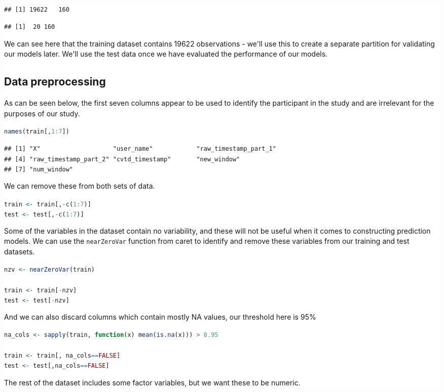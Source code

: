 ```
## [1] 19622   160
```

```
## [1]  20 160
```

We can see here that the training dataset contains 19622 observations - we'll use this to create a separate partition for validating our models later. We'll use the test data once we have evaluated the performance of our models. 

## Data preprocessing

As can be seen below, the first seven columns appear to be used to identify the participant in the study and are irrelevant for the purposes of our study. 


```r
names(train[,1:7])
```

```
## [1] "X"                    "user_name"            "raw_timestamp_part_1"
## [4] "raw_timestamp_part_2" "cvtd_timestamp"       "new_window"          
## [7] "num_window"
```

We can remove these from both sets of data. 


```r
train <- train[,-c(1:7)]
test <- test[,-c(1:7)]
```


Some of the variables in the dataset contain no variability, and these will not be useful when it comes to constructing prediction models. We can use the `nearZeroVar` function from caret to identify and remove these variables from our training and test datasets. 


```r
nzv <- nearZeroVar(train)

train <- train[-nzv]
test <- test[-nzv]
```

And we can also discard columns which contain mostly NA values, our threshold here is 95%


```r
na_cols <- sapply(train, function(x) mean(is.na(x))) > 0.95

train <- train[, na_cols==FALSE]
test <- test[,na_cols==FALSE]
```

The rest of the dataset includes some factor variables, but we want these to be numeric.

